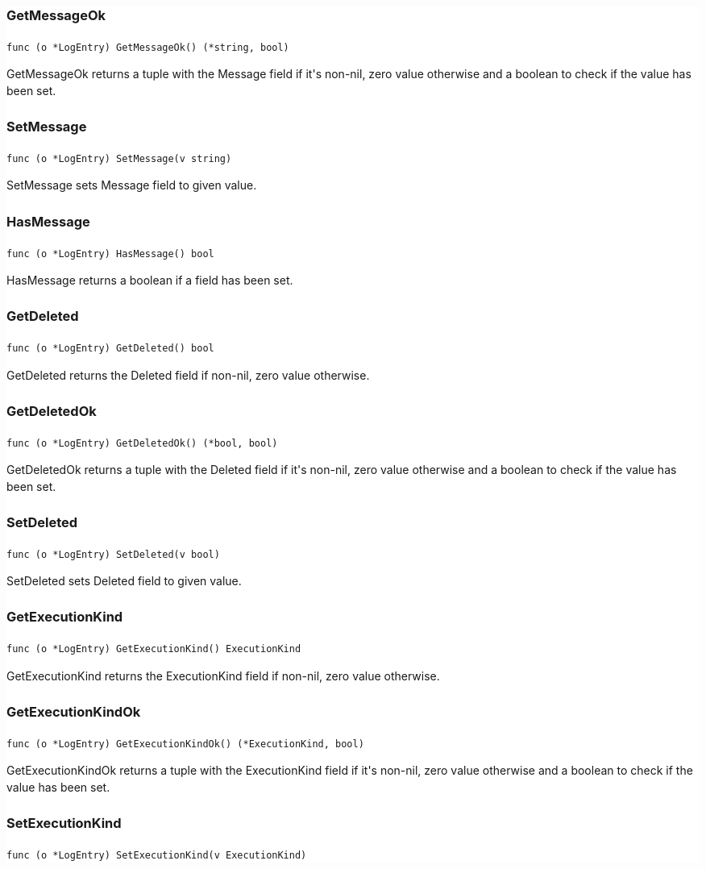 ### GetMessageOk

`func (o *LogEntry) GetMessageOk() (*string, bool)`

GetMessageOk returns a tuple with the Message field if it's non-nil, zero value otherwise
and a boolean to check if the value has been set.

### SetMessage

`func (o *LogEntry) SetMessage(v string)`

SetMessage sets Message field to given value.

### HasMessage

`func (o *LogEntry) HasMessage() bool`

HasMessage returns a boolean if a field has been set.

### GetDeleted

`func (o *LogEntry) GetDeleted() bool`

GetDeleted returns the Deleted field if non-nil, zero value otherwise.

### GetDeletedOk

`func (o *LogEntry) GetDeletedOk() (*bool, bool)`

GetDeletedOk returns a tuple with the Deleted field if it's non-nil, zero value otherwise
and a boolean to check if the value has been set.

### SetDeleted

`func (o *LogEntry) SetDeleted(v bool)`

SetDeleted sets Deleted field to given value.


### GetExecutionKind

`func (o *LogEntry) GetExecutionKind() ExecutionKind`

GetExecutionKind returns the ExecutionKind field if non-nil, zero value otherwise.

### GetExecutionKindOk

`func (o *LogEntry) GetExecutionKindOk() (*ExecutionKind, bool)`

GetExecutionKindOk returns a tuple with the ExecutionKind field if it's non-nil, zero value otherwise
and a boolean to check if the value has been set.

### SetExecutionKind

`func (o *LogEntry) SetExecutionKind(v ExecutionKind)`

